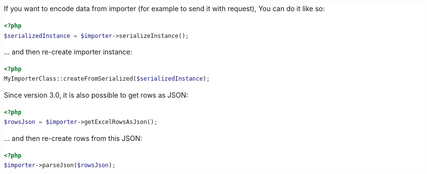 If you want to encode data from importer (for example to send it with request), You can do it like so:

```php
<?php
$serializedInstance = $importer->serializeInstance();
```

... and then re-create importer instance:

```php
<?php
MyImporterClass::createFromSerialized($serializedInstance);
```

Since version 3.0, it is also possible to get rows as JSON:

```php
<?php
$rowsJson = $importer->getExcelRowsAsJson();
```

... and then re-create rows from this JSON:

```php
<?php
$importer->parseJson($rowsJson);
```